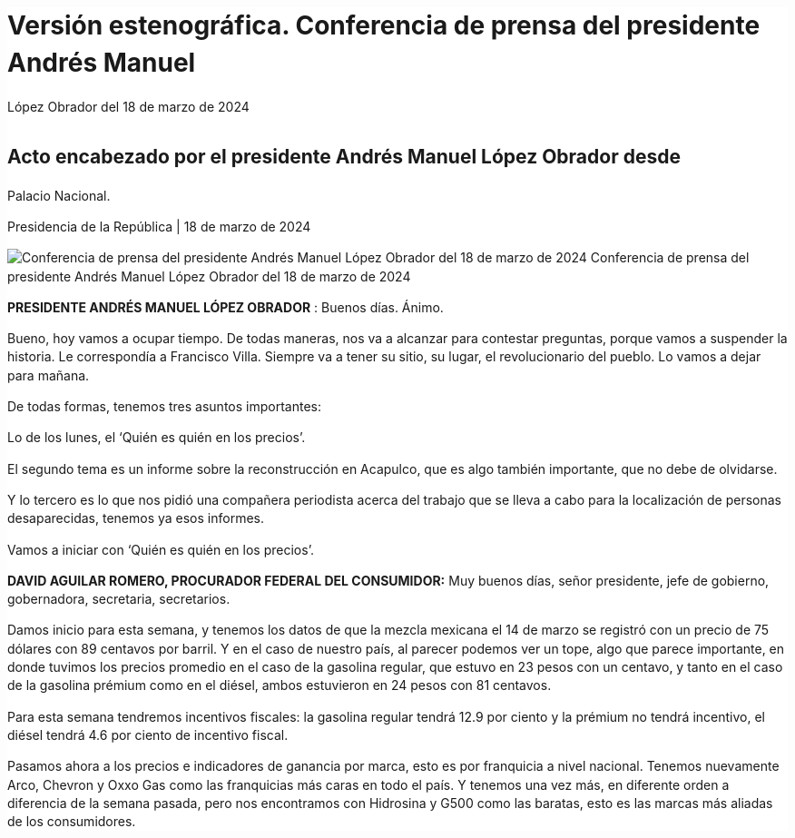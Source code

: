 #  Versión estenográfica. Conferencia de prensa del presidente Andrés Manuel
López Obrador del 18 de marzo de 2024

##  Acto encabezado por el presidente Andrés Manuel López Obrador desde
Palacio Nacional.

Presidencia de la República | 18 de marzo de 2024 

![Conferencia de prensa del presidente Andrés Manuel López Obrador del 18 de
marzo de
2024](https://www.gob.mx/cms/uploads/article/main_image/143385/WhatsApp_Image_2024-03-18_at_10.03.34_AM.jpeg)
Conferencia de prensa del presidente Andrés Manuel López Obrador del 18 de
marzo de 2024

**PRESIDENTE ANDRÉS MANUEL LÓPEZ OBRADOR** : Buenos días. Ánimo.

Bueno, hoy vamos a ocupar tiempo. De todas maneras, nos va a alcanzar para
contestar preguntas, porque vamos a suspender la historia. Le correspondía a
Francisco Villa. Siempre va a tener su sitio, su lugar, el revolucionario del
pueblo. Lo vamos a dejar para mañana.

De todas formas, tenemos tres asuntos importantes:

Lo de los lunes, el ‘Quién es quién en los precios’.

El segundo tema es un informe sobre la reconstrucción en Acapulco, que es algo
también importante, que no debe de olvidarse.

Y lo tercero es lo que nos pidió una compañera periodista acerca del trabajo
que se lleva a cabo para la localización de personas desaparecidas, tenemos ya
esos informes.

Vamos a iniciar con ‘Quién es quién en los precios’.

**DAVID AGUILAR ROMERO, PROCURADOR FEDERAL DEL CONSUMIDOR:** Muy buenos días,
señor presidente, jefe de gobierno, gobernadora, secretaria, secretarios.

Damos inicio para esta semana, y tenemos los datos de que la mezcla mexicana
el 14 de marzo se registró con un precio de 75 dólares con 89 centavos por
barril. Y en el caso de nuestro país, al parecer podemos ver un tope, algo que
parece importante, en donde tuvimos los precios promedio en el caso de la
gasolina regular, que estuvo en 23 pesos con un centavo, y tanto en el caso de
la gasolina prémium como en el diésel, ambos estuvieron en 24 pesos con 81
centavos.

Para esta semana tendremos incentivos fiscales: la gasolina regular tendrá
12.9 por ciento y la prémium no tendrá incentivo, el diésel tendrá 4.6 por
ciento de incentivo fiscal.

Pasamos ahora a los precios e indicadores de ganancia por marca, esto es por
franquicia a nivel nacional. Tenemos nuevamente Arco, Chevron y Oxxo Gas como
las franquicias más caras en todo el país. Y tenemos una vez más, en diferente
orden a diferencia de la semana pasada, pero nos encontramos con Hidrosina y
G500 como las baratas, esto es las marcas más aliadas de los consumidores.
